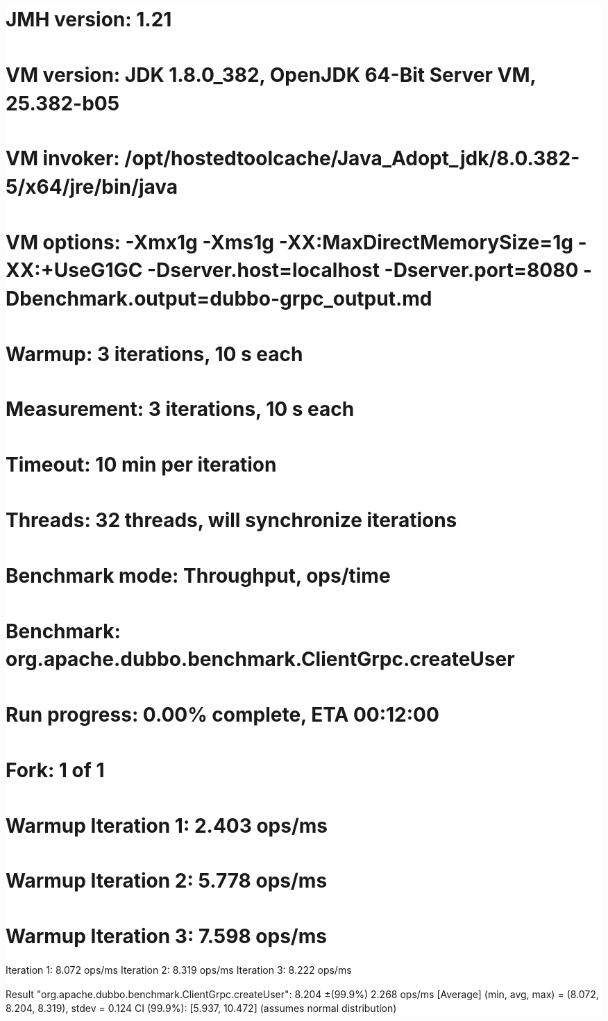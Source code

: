 # JMH version: 1.21
# VM version: JDK 1.8.0_382, OpenJDK 64-Bit Server VM, 25.382-b05
# VM invoker: /opt/hostedtoolcache/Java_Adopt_jdk/8.0.382-5/x64/jre/bin/java
# VM options: -Xmx1g -Xms1g -XX:MaxDirectMemorySize=1g -XX:+UseG1GC -Dserver.host=localhost -Dserver.port=8080 -Dbenchmark.output=dubbo-grpc_output.md
# Warmup: 3 iterations, 10 s each
# Measurement: 3 iterations, 10 s each
# Timeout: 10 min per iteration
# Threads: 32 threads, will synchronize iterations
# Benchmark mode: Throughput, ops/time
# Benchmark: org.apache.dubbo.benchmark.ClientGrpc.createUser

# Run progress: 0.00% complete, ETA 00:12:00
# Fork: 1 of 1
# Warmup Iteration   1: 2.403 ops/ms
# Warmup Iteration   2: 5.778 ops/ms
# Warmup Iteration   3: 7.598 ops/ms
Iteration   1: 8.072 ops/ms
Iteration   2: 8.319 ops/ms
Iteration   3: 8.222 ops/ms


Result "org.apache.dubbo.benchmark.ClientGrpc.createUser":
  8.204 ±(99.9%) 2.268 ops/ms [Average]
  (min, avg, max) = (8.072, 8.204, 8.319), stdev = 0.124
  CI (99.9%): [5.937, 10.472] (assumes normal distribution)
